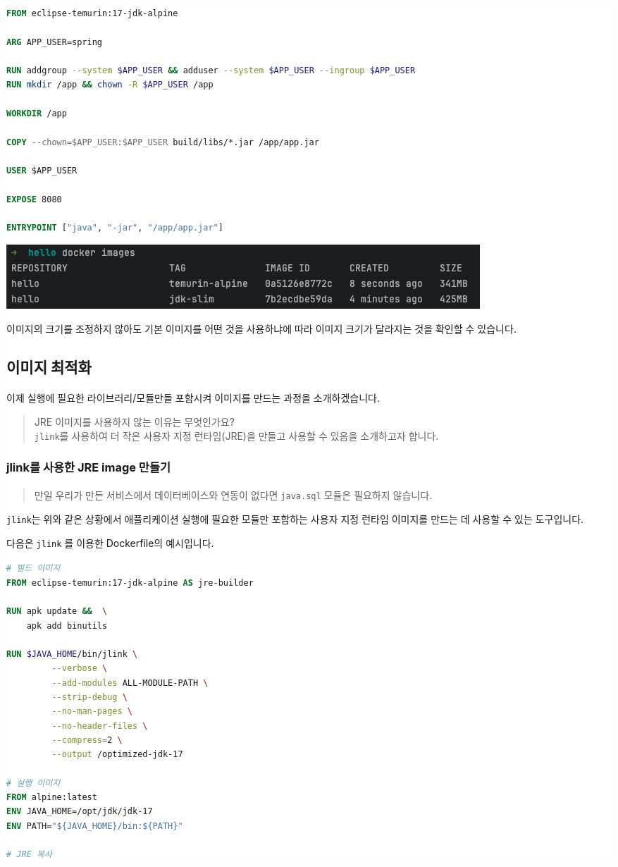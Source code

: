```Dockerfile
FROM eclipse-temurin:17-jdk-alpine

ARG APP_USER=spring

RUN addgroup --system $APP_USER && adduser --system $APP_USER --ingroup $APP_USER
RUN mkdir /app && chown -R $APP_USER /app

WORKDIR /app

COPY --chown=$APP_USER:$APP_USER build/libs/*.jar /app/app.jar

USER $APP_USER

EXPOSE 8080

ENTRYPOINT ["java", "-jar", "/app/app.jar"]
```

![temuin-openjdk](/assets/images/docker-image-optimize/image-02.png)

이미지의 크기를 조정하지 않아도 기본 이미지를 어떤 것을 사용하냐에 따라 이미지 크기가 달라지는 것을 확인할 수 있습니다.  

## 이미지 최적화

이제 실행에 필요한 라이브러리/모듈만들 포함시켜 이미지를 만드는 과정을 소개하겠습니다.

> JRE 이미지를 사용하지 않는 이유는 무엇인가요?  
> `jlink`를 사용하여 더 작은 사용자 지정 런타임(JRE)을 만들고 사용할 수 있음을 소개하고자 합니다.  

### jlink를 사용한 JRE image 만들기

> 만일 우리가 만든 서비스에서 데이터베이스와 연동이 없다면 `java.sql` 모듈은 필요하지 않습니다.  

`jlink`는 위와 같은 상황에서 애플리케이션 실행에 필요한 모듈만 포함하는 사용자 지정 런타임 이미지를
만드는 데 사용할 수 있는 도구입니다.  

다음은 `jlink` 를 이용한 Dockerfile의 예시입니다.  

```Dockerfile
# 빌드 이미지 
FROM eclipse-temurin:17-jdk-alpine AS jre-builder

RUN apk update &&  \
    apk add binutils

RUN $JAVA_HOME/bin/jlink \
         --verbose \
         --add-modules ALL-MODULE-PATH \
         --strip-debug \
         --no-man-pages \
         --no-header-files \
         --compress=2 \
         --output /optimized-jdk-17

# 실행 이미지 
FROM alpine:latest
ENV JAVA_HOME=/opt/jdk/jdk-17
ENV PATH="${JAVA_HOME}/bin:${PATH}"

# JRE 복사 
```